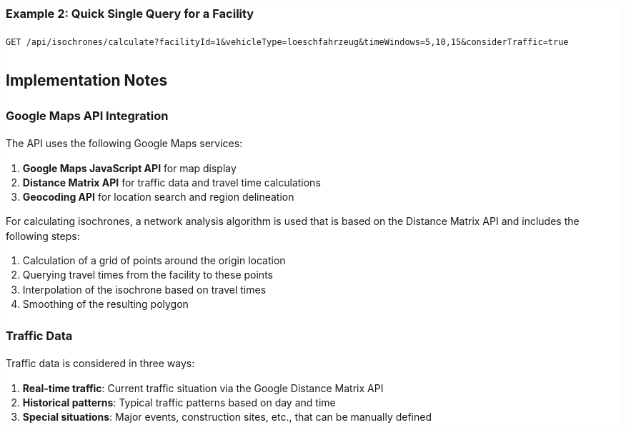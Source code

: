 ### Example 2: Quick Single Query for a Facility

```
GET /api/isochrones/calculate?facilityId=1&vehicleType=loeschfahrzeug&timeWindows=5,10,15&considerTraffic=true
```

## Implementation Notes

### Google Maps API Integration

The API uses the following Google Maps services:

1. **Google Maps JavaScript API** for map display
2. **Distance Matrix API** for traffic data and travel time calculations
3. **Geocoding API** for location search and region delineation

For calculating isochrones, a network analysis algorithm is used that is based on the Distance Matrix API and includes the following steps:

1. Calculation of a grid of points around the origin location
2. Querying travel times from the facility to these points
3. Interpolation of the isochrone based on travel times
4. Smoothing of the resulting polygon

### Traffic Data

Traffic data is considered in three ways:

1. **Real-time traffic**: Current traffic situation via the Google Distance Matrix API
2. **Historical patterns**: Typical traffic patterns based on day and time
3. **Special situations**: Major events, construction sites, etc., that can be manually defined
